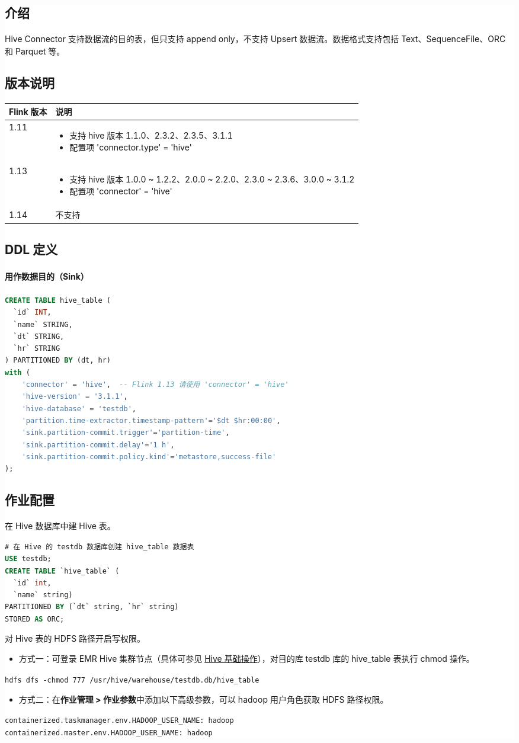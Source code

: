 ## 介绍
Hive Connector 支持数据流的目的表，但只支持 append only，不支持 Upsert 数据流。数据格式支持包括 Text、SequenceFile、ORC 和 Parquet 等。

## 版本说明

| Flink 版本 | 说明                                                         |
| :-------- | :----------------------------------------------------------- |
| 1.11      | <ul><li>支持 hive 版本 1.1.0、2.3.2、2.3.5、3.1.1</li><li>配置项 'connector.type' = 'hive'</li></ul> |
| 1.13      | <ul><li>支持 hive 版本 1.0.0 ~ 1.2.2、2.0.0 ~ 2.2.0、2.3.0 ~ 2.3.6、3.0.0 ~ 3.1.2</li><li>配置项 'connector' = 'hive'</li></ul> |
| 1.14      | 不支持 |

## DDL 定义

#### 用作数据目的（Sink）

```sql
CREATE TABLE hive_table (
  `id` INT,
  `name` STRING,
  `dt` STRING,
  `hr` STRING
) PARTITIONED BY (dt, hr)
with (
    'connector' = 'hive',  -- Flink 1.13 请使用 'connector' = 'hive'
    'hive-version' = '3.1.1',
    'hive-database' = 'testdb',
    'partition.time-extractor.timestamp-pattern'='$dt $hr:00:00',
    'sink.partition-commit.trigger'='partition-time',
    'sink.partition-commit.delay'='1 h',
    'sink.partition-commit.policy.kind'='metastore,success-file'
);
```


## 作业配置
在 Hive 数据库中建 Hive 表。
```sql
# 在 Hive 的 testdb 数据库创建 hive_table 数据表
USE testdb;
CREATE TABLE `hive_table` (
  `id` int,
  `name` string)
PARTITIONED BY (`dt` string, `hr` string)
STORED AS ORC;
```

对 Hive 表的 HDFS 路径开启写权限。
 - 方式一：可登录 EMR Hive 集群节点（具体可参见 [Hive 基础操作](https://cloud.tencent.com/document/product/589/12317)），对目的库 testdb 库的 hive_table 表执行 chmod 操作。
```
hdfs dfs -chmod 777 /usr/hive/warehouse/testdb.db/hive_table
```
 - 方式二：在**作业管理 > 作业参数**中添加以下高级参数，可以 hadoop 用户角色获取 HDFS 路径权限。
```
containerized.taskmanager.env.HADOOP_USER_NAME: hadoop
containerized.master.env.HADOOP_USER_NAME: hadoop
```
